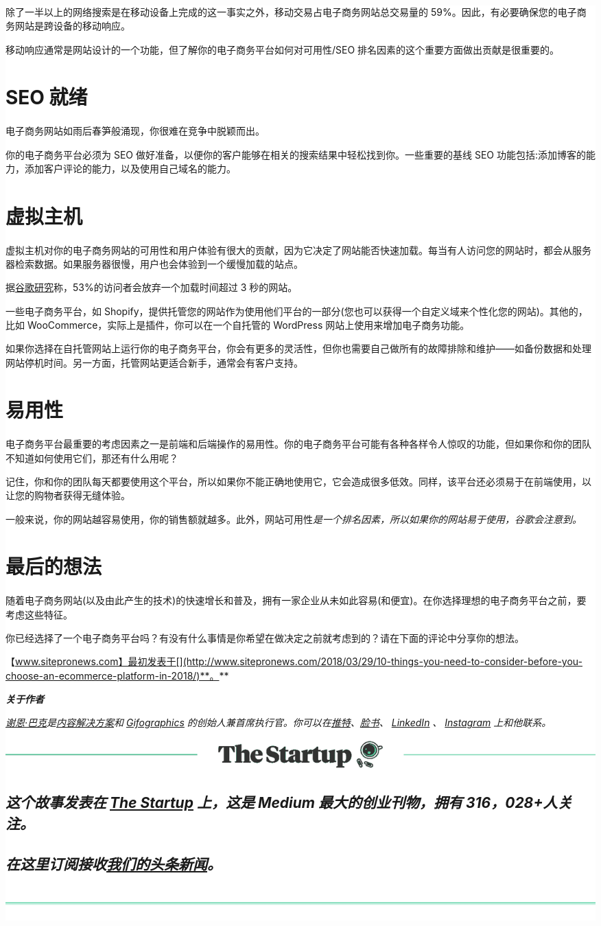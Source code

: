 除了一半以上的网络搜索是在移动设备上完成的这一事实之外，移动交易占电子商务网站总交易量的 59%。因此，有必要确保您的电子商务网站是跨设备的移动响应。

移动响应通常是网站设计的一个功能，但了解你的电子商务平台如何对可用性/SEO 排名因素的这个重要方面做出贡献是很重要的。

# SEO 就绪

电子商务网站如雨后春笋般涌现，你很难在竞争中脱颖而出。

你的电子商务平台必须为 SEO 做好准备，以便你的客户能够在相关的搜索结果中轻松找到你。一些重要的基线 SEO 功能包括:添加博客的能力，添加客户评论的能力，以及使用自己域名的能力。

# 虚拟主机

虚拟主机对你的电子商务网站的可用性和用户体验有很大的贡献，因为它决定了网站能否快速加载。每当有人访问您的网站时，都会从服务器检索数据。如果服务器很慢，用户也会体验到一个缓慢加载的站点。

据[谷歌研究](https://www.doubleclickbygoogle.com/articles/mobile-speed-matters/)称，53%的访问者会放弃一个加载时间超过 3 秒的网站。

一些电子商务平台，如 Shopify，提供托管您的网站作为使用他们平台的一部分(您也可以获得一个自定义域来个性化您的网站)。其他的，比如 WooCommerce，实际上是插件，你可以在一个自托管的 WordPress 网站上使用来增加电子商务功能。

如果你选择在自托管网站上运行你的电子商务平台，你会有更多的灵活性，但你也需要自己做所有的故障排除和维护——如备份数据和处理网站停机时间。另一方面，托管网站更适合新手，通常会有客户支持。

# 易用性

电子商务平台最重要的考虑因素之一是前端和后端操作的易用性。你的电子商务平台可能有各种各样令人惊叹的功能，但如果你和你的团队不知道如何使用它们，那还有什么用呢？

记住，你和你的团队每天都要使用这个平台，所以如果你不能正确地使用它，它会造成很多低效。同样，该平台还必须易于在前端使用，以让您的购物者获得无缝体验。

一般来说，你的网站越容易使用，你的销售额就越多。此外，网站可用性*是一个排名因素，所以如果你的网站易于使用，谷歌会注意到。*

# 最后的想法

随着电子商务网站(以及由此产生的技术)的快速增长和普及，拥有一家企业从未如此容易(和便宜)。在你选择理想的电子商务平台之前，要考虑这些特征。

你已经选择了一个电子商务平台吗？有没有什么事情是你希望在做决定之前就考虑到的？请在下面的评论中分享你的想法。

【www.sitepronews.com】最初发表于[](http://www.sitepronews.com/2018/03/29/10-things-you-need-to-consider-before-you-choose-an-ecommerce-platform-in-2018/)**。**

***关于作者***

*[谢恩·巴克](https://shanebarker.com)是[内容解决方案](https://contentsolutions.io/)和 [Gifographics](http://gifographics.co/) 的创始人兼首席执行官。你可以在[推特](https://twitter.com/shane_barker)、[脸书](https://www.facebook.com/ShaneBarkerConsultant/)、 [LinkedIn](https://www.linkedin.com/in/shanebarker/) 、 [Instagram](https://www.instagram.com/shanebarker/) 上和他联系。*

*[![](img/308a8d84fb9b2fab43d66c117fcc4bb4.png)](https://medium.com/swlh)*

## *这个故事发表在 [The Startup](https://medium.com/swlh) 上，这是 Medium 最大的创业刊物，拥有 316，028+人关注。*

## *在这里订阅接收[我们的头条新闻](http://growthsupply.com/the-startup-newsletter/)。*

*[![](img/b0164736ea17a63403e660de5dedf91a.png)](https://medium.com/swlh)*